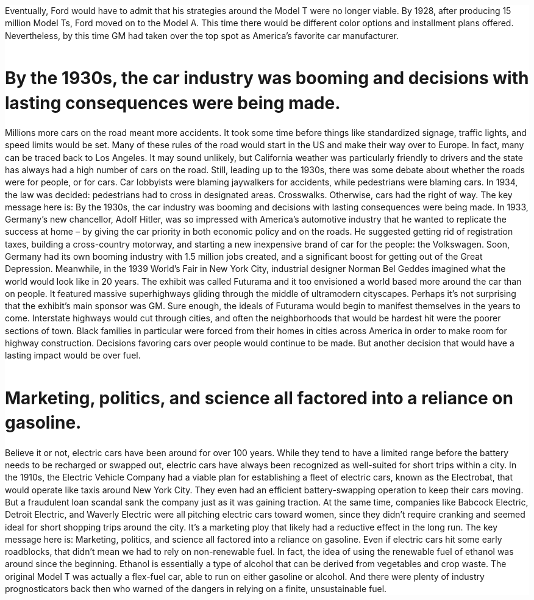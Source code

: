 Eventually, Ford would have to admit that his strategies around the Model T were no longer viable. By 1928, after producing 15 million Model Ts, Ford moved on to the Model A. This time there would be different color options and installment plans offered. Nevertheless, by this time GM had taken over the top spot as America’s favorite car manufacturer.

# By the 1930s, the car industry was booming and decisions with lasting consequences were being made.
Millions more cars on the road meant more accidents. It took some time before things like standardized signage, traffic lights, and speed limits would be set. Many of these rules of the road would start in the US and make their way over to Europe. In fact, many can be traced back to Los Angeles. It may sound unlikely, but California weather was particularly friendly to drivers and the state has always had a high number of cars on the road.
Still, leading up to the 1930s, there was some debate about whether the roads were for people, or for cars. Car lobbyists were blaming jaywalkers for accidents, while pedestrians were blaming cars. In 1934, the law was decided: pedestrians had to cross in designated areas. Crosswalks. Otherwise, cars had the right of way.
The key message here is: By the 1930s, the car industry was booming and decisions with lasting consequences were being made.
In 1933, Germany’s new chancellor, Adolf Hitler, was so impressed with America’s automotive industry that he wanted to replicate the success at home – by giving the car priority in both economic policy and on the roads. He suggested getting rid of registration taxes, building a cross-country motorway, and starting a new inexpensive brand of car for the people: the Volkswagen. Soon, Germany had its own booming industry with 1.5 million jobs created, and a significant boost for getting out of the Great Depression.
Meanwhile, in the 1939 World’s Fair in New York City, industrial designer Norman Bel Geddes imagined what the world would look like in 20 years. The exhibit was called Futurama and it too envisioned a world based more around the car than on people. It featured massive superhighways gliding through the middle of ultramodern cityscapes. Perhaps it’s not surprising that the exhibit’s main sponsor was GM.
Sure enough, the ideals of Futurama would begin to manifest themselves in the years to come. Interstate highways would cut through cities, and often the neighborhoods that would be hardest hit were the poorer sections of town. Black families in particular were forced from their homes in cities across America in order to make room for highway construction.
Decisions favoring cars over people would continue to be made. But another decision that would have a lasting impact would be over fuel.

# Marketing, politics, and science all factored into a reliance on gasoline.
Believe it or not, electric cars have been around for over 100 years. While they tend to have a limited range before the battery needs to be recharged or swapped out, electric cars have always been recognized as well-suited for short trips within a city.
In the 1910s, the Electric Vehicle Company had a viable plan for establishing a fleet of electric cars, known as the Electrobat, that would operate like taxis around New York City. They even had an efficient battery-swapping operation to keep their cars moving. But a fraudulent loan scandal sank the company just as it was gaining traction.
At the same time, companies like Babcock Electric, Detroit Electric, and Waverly Electric were all pitching electric cars toward women, since they didn’t require cranking and seemed ideal for short shopping trips around the city. It’s a marketing ploy that likely had a reductive effect in the long run.
The key message here is: Marketing, politics, and science all factored into a reliance on gasoline.
Even if electric cars hit some early roadblocks, that didn’t mean we had to rely on non-renewable fuel. In fact, the idea of using the renewable fuel of ethanol was around since the beginning. Ethanol is essentially a type of alcohol that can be derived from vegetables and crop waste. The original Model T was actually a flex-fuel car, able to run on either gasoline or alcohol. And there were plenty of industry prognosticators back then who warned of the dangers in relying on a finite, unsustainable fuel.